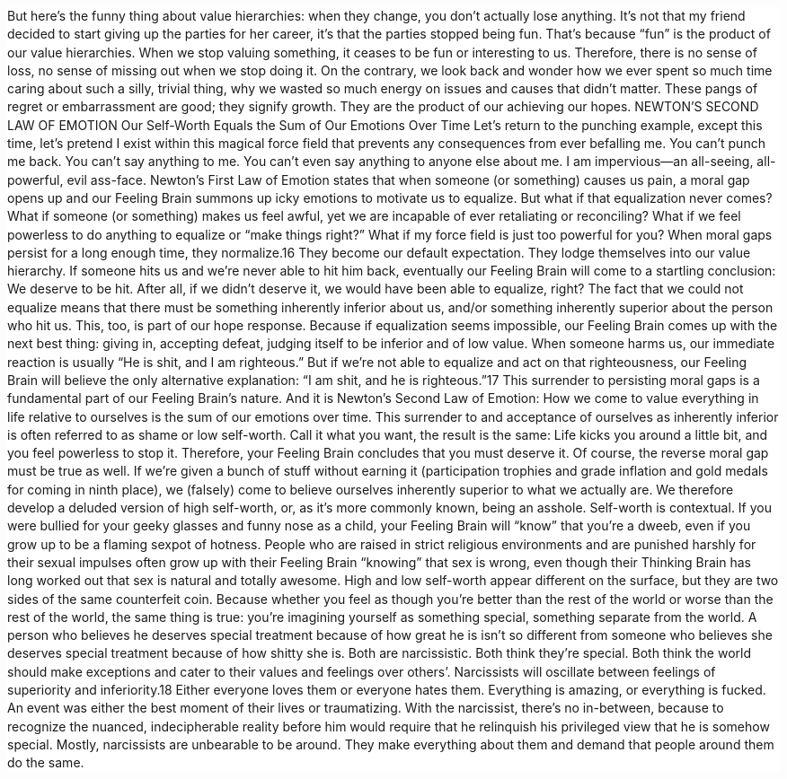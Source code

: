 But here’s the funny thing about value hierarchies: when they change, you don’t actually lose anything. It’s not that my friend decided to start giving up the parties for her career, it’s that the parties stopped being fun. That’s because “fun” is the product of our value hierarchies. When we stop valuing something, it ceases to be fun or interesting to us. Therefore, there is no sense of loss, no sense of missing out when we stop doing it. On the contrary, we look back and wonder how we ever spent so much time caring about such a silly, trivial thing, why we wasted so much energy on issues and causes that didn’t matter. These pangs of regret or embarrassment are good; they signify growth. They are the product of our achieving our hopes.
NEWTON’S SECOND LAW OF EMOTION
Our Self-Worth Equals the Sum of Our Emotions Over Time
Let’s return to the punching example, except this time, let’s pretend I exist within this magical force field that prevents any consequences from ever befalling me. You can’t punch me back. You can’t say anything to me. You can’t even say anything to anyone else about me. I am impervious—an all-seeing, all-powerful, evil ass-face.
Newton’s First Law of Emotion states that when someone (or something) causes us pain, a moral gap opens up and our Feeling Brain summons up icky emotions to motivate us to equalize.
But what if that equalization never comes? What if someone (or something) makes us feel awful, yet we are incapable of ever retaliating or reconciling? What if we feel powerless to do anything to equalize or “make things right?” What if my force field is just too powerful for you?
When moral gaps persist for a long enough time, they normalize.16 They become our default expectation. They lodge themselves into our value hierarchy. If someone hits us and we’re never able to hit him back, eventually our Feeling Brain will come to a startling conclusion:
We deserve to be hit.
After all, if we didn’t deserve it, we would have been able to equalize, right? The fact that we could not equalize means that there must be something inherently inferior about us, and/or something inherently superior about the person who hit us.
This, too, is part of our hope response. Because if equalization seems impossible, our Feeling Brain comes up with the next best thing: giving in, accepting defeat, judging itself to be inferior and of low value. When someone harms us, our immediate reaction is usually “He is shit, and I am righteous.” But if we’re not able to equalize and act on that righteousness, our Feeling Brain will believe the only alternative explanation: “I am shit, and he is righteous.”17
This surrender to persisting moral gaps is a fundamental part of our Feeling Brain’s nature. And it is Newton’s Second Law of Emotion: How we come to value everything in life relative to ourselves is the sum of our emotions over time.
This surrender to and acceptance of ourselves as inherently inferior is often referred to as shame or low self-worth. Call it what you want, the result is the same: Life kicks you around a little bit, and you feel powerless to stop it. Therefore, your Feeling Brain concludes that you must deserve it.
Of course, the reverse moral gap must be true as well. If we’re given a bunch of stuff without earning it (participation trophies and grade inflation and gold medals for coming in ninth place), we (falsely) come to believe ourselves inherently superior to what we actually are. We therefore develop a deluded version of high self-worth, or, as it’s more commonly known, being an asshole.
Self-worth is contextual. If you were bullied for your geeky glasses and funny nose as a child, your Feeling Brain will “know” that you’re a dweeb, even if you grow up to be a flaming sexpot of hotness. People who are raised in strict religious environments and are punished harshly for their sexual impulses often grow up with their Feeling Brain “knowing” that sex is wrong, even though their Thinking Brain has long worked out that sex is natural and totally awesome.
High and low self-worth appear different on the surface, but they are two sides of the same counterfeit coin. Because whether you feel as though you’re better than the rest of the world or worse than the rest of the world, the same thing is true: you’re imagining yourself as something special, something separate from the world.
A person who believes he deserves special treatment because of how great he is isn’t so different from someone who believes she deserves special treatment because of how shitty she is. Both are narcissistic. Both think they’re special. Both think the world should make exceptions and cater to their values and feelings over others’.
Narcissists will oscillate between feelings of superiority and inferiority.18 Either everyone loves them or everyone hates them. Everything is amazing, or everything is fucked. An event was either the best moment of their lives or traumatizing. With the narcissist, there’s no in-between, because to recognize the nuanced, indecipherable reality before him would require that he relinquish his privileged view that he is somehow special. Mostly, narcissists are unbearable to be around. They make everything about them and demand that people around them do the same.